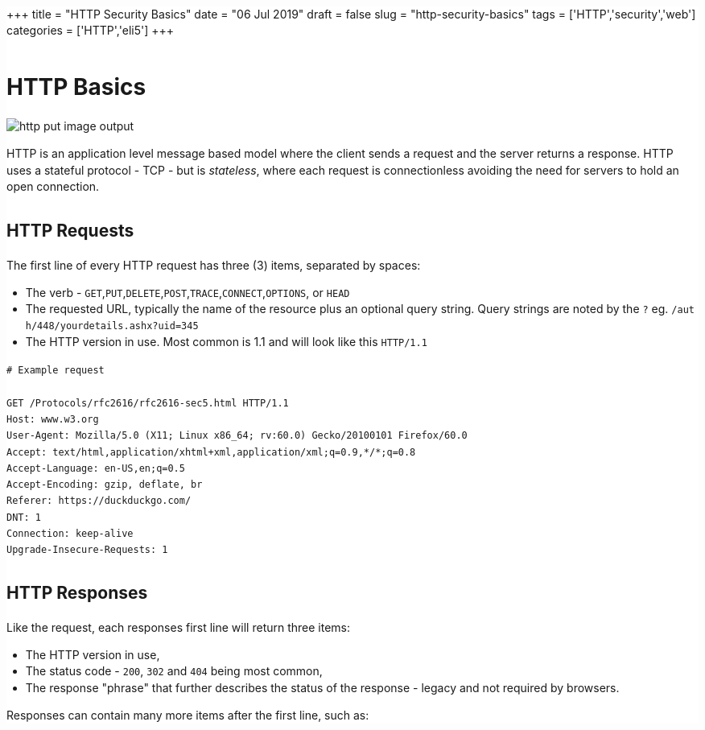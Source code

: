 +++
title = "HTTP Security Basics"
date = "06 Jul 2019"
draft = false
slug = "http-security-basics"
tags = ['HTTP','security','web']
categories = ['HTTP','eli5']
+++

# HTTP Basics

![](/images/httpie.png 'http put image output')

HTTP is an application level message based model where the client sends a request and the server returns a response. HTTP uses a stateful protocol - TCP - but is _stateless_, where each request is connectionless avoiding the need for servers to hold an open connection. 

## HTTP Requests

The first line of every HTTP request has three (3) items, separated by spaces:

- The verb - `GET`,`PUT`,`DELETE`,`POST`,`TRACE`,`CONNECT`,`OPTIONS`, or `HEAD`
- The requested URL, typically the name of the resource plus an optional query string. Query strings are noted by the `?` eg. `/auth/448/yourdetails.ashx?uid=345`
- The HTTP version in use. Most common is 1.1 and will look like this `HTTP/1.1`

```shell
# Example request
 
GET /Protocols/rfc2616/rfc2616-sec5.html HTTP/1.1
Host: www.w3.org
User-Agent: Mozilla/5.0 (X11; Linux x86_64; rv:60.0) Gecko/20100101 Firefox/60.0
Accept: text/html,application/xhtml+xml,application/xml;q=0.9,*/*;q=0.8
Accept-Language: en-US,en;q=0.5
Accept-Encoding: gzip, deflate, br
Referer: https://duckduckgo.com/
DNT: 1
Connection: keep-alive
Upgrade-Insecure-Requests: 1
```

## HTTP Responses

Like the request, each responses first line will return three items:

- The HTTP version in use,
- The status code - `200`, `302` and `404` being most common,
- The response "phrase" that further describes the status of the response - legacy and not required by browsers.

Responses can contain many more items after the first line, such as:


[RFC 7232]: https://www.rfc-editor.org/rfc/rfc7232.txt